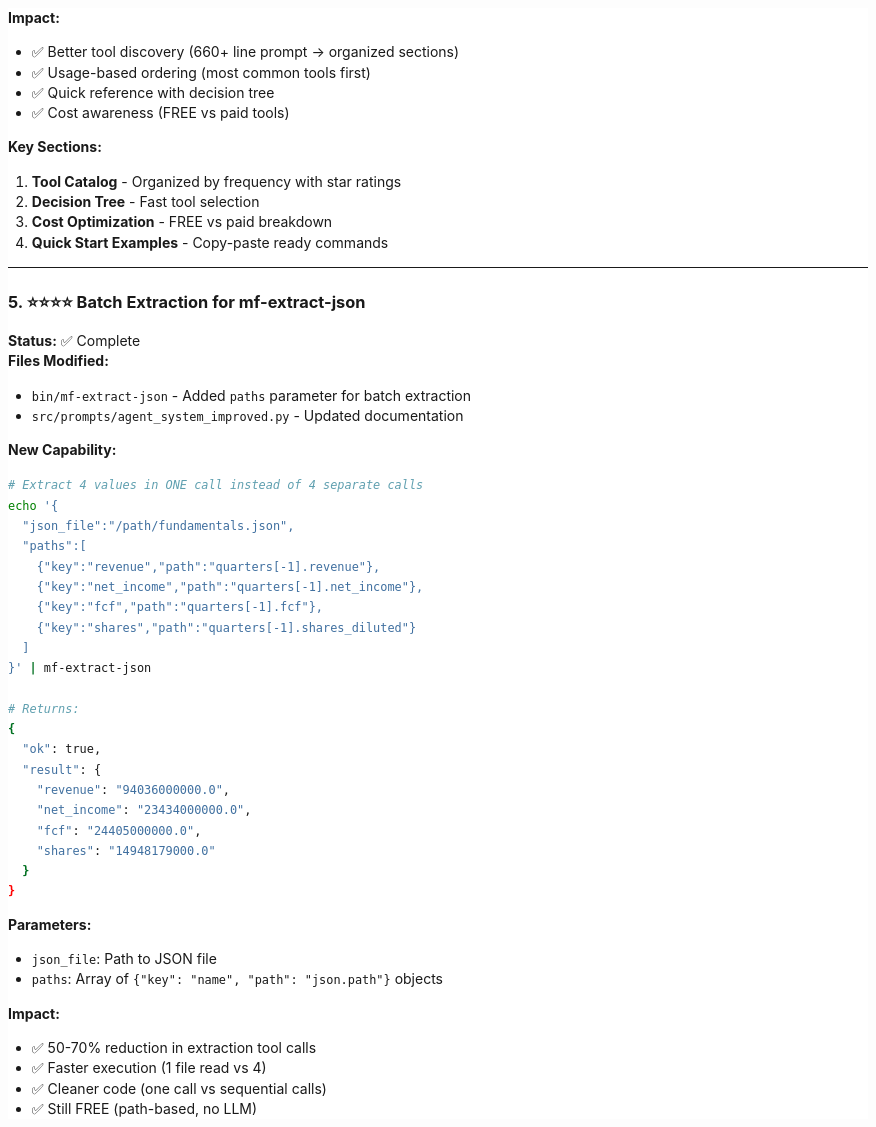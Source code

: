 ```
```

**Impact:**
- ✅ Better tool discovery (660+ line prompt → organized sections)
- ✅ Usage-based ordering (most common tools first)
- ✅ Quick reference with decision tree
- ✅ Cost awareness (FREE vs paid tools)

**Key Sections:**
1. **Tool Catalog** - Organized by frequency with star ratings
2. **Decision Tree** - Fast tool selection
3. **Cost Optimization** - FREE vs paid breakdown
4. **Quick Start Examples** - Copy-paste ready commands

---

### 5. ⭐⭐⭐⭐ Batch Extraction for mf-extract-json

**Status:** ✅ Complete  
**Files Modified:**
- `bin/mf-extract-json` - Added `paths` parameter for batch extraction
- `src/prompts/agent_system_improved.py` - Updated documentation

**New Capability:**
```bash
# Extract 4 values in ONE call instead of 4 separate calls
echo '{
  "json_file":"/path/fundamentals.json",
  "paths":[
    {"key":"revenue","path":"quarters[-1].revenue"},
    {"key":"net_income","path":"quarters[-1].net_income"},
    {"key":"fcf","path":"quarters[-1].fcf"},
    {"key":"shares","path":"quarters[-1].shares_diluted"}
  ]
}' | mf-extract-json

# Returns:
{
  "ok": true,
  "result": {
    "revenue": "94036000000.0",
    "net_income": "23434000000.0",
    "fcf": "24405000000.0",
    "shares": "14948179000.0"
  }
}
```

**Parameters:**
- `json_file`: Path to JSON file
- `paths`: Array of `{"key": "name", "path": "json.path"}` objects

**Impact:**
- ✅ 50-70% reduction in extraction tool calls
- ✅ Faster execution (1 file read vs 4)
- ✅ Cleaner code (one call vs sequential calls)
- ✅ Still FREE (path-based, no LLM)
